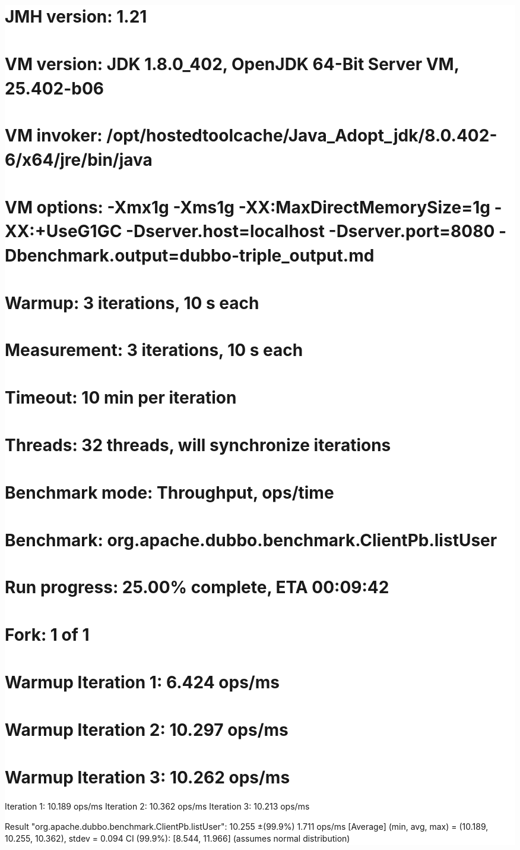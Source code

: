 
# JMH version: 1.21
# VM version: JDK 1.8.0_402, OpenJDK 64-Bit Server VM, 25.402-b06
# VM invoker: /opt/hostedtoolcache/Java_Adopt_jdk/8.0.402-6/x64/jre/bin/java
# VM options: -Xmx1g -Xms1g -XX:MaxDirectMemorySize=1g -XX:+UseG1GC -Dserver.host=localhost -Dserver.port=8080 -Dbenchmark.output=dubbo-triple_output.md
# Warmup: 3 iterations, 10 s each
# Measurement: 3 iterations, 10 s each
# Timeout: 10 min per iteration
# Threads: 32 threads, will synchronize iterations
# Benchmark mode: Throughput, ops/time
# Benchmark: org.apache.dubbo.benchmark.ClientPb.listUser

# Run progress: 25.00% complete, ETA 00:09:42
# Fork: 1 of 1
# Warmup Iteration   1: 6.424 ops/ms
# Warmup Iteration   2: 10.297 ops/ms
# Warmup Iteration   3: 10.262 ops/ms
Iteration   1: 10.189 ops/ms
Iteration   2: 10.362 ops/ms
Iteration   3: 10.213 ops/ms


Result "org.apache.dubbo.benchmark.ClientPb.listUser":
  10.255 ±(99.9%) 1.711 ops/ms [Average]
  (min, avg, max) = (10.189, 10.255, 10.362), stdev = 0.094
  CI (99.9%): [8.544, 11.966] (assumes normal distribution)
